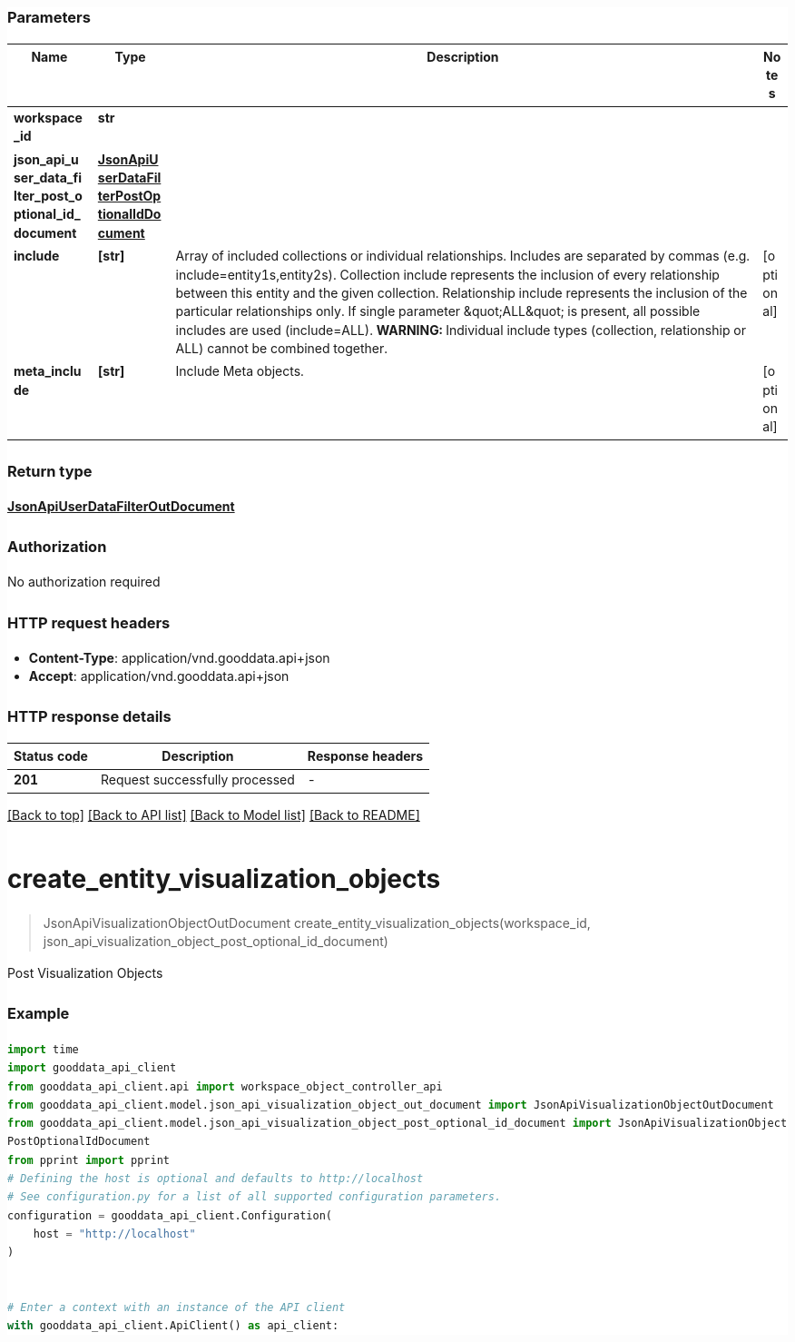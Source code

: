 
### Parameters

Name | Type | Description  | Notes
------------- | ------------- | ------------- | -------------
 **workspace_id** | **str**|  |
 **json_api_user_data_filter_post_optional_id_document** | [**JsonApiUserDataFilterPostOptionalIdDocument**](JsonApiUserDataFilterPostOptionalIdDocument.md)|  |
 **include** | **[str]**| Array of included collections or individual relationships. Includes are separated by commas (e.g. include&#x3D;entity1s,entity2s). Collection include represents the inclusion of every relationship between this entity and the given collection. Relationship include represents the inclusion of the particular relationships only. If single parameter \&quot;ALL\&quot; is present, all possible includes are used (include&#x3D;ALL).  __WARNING:__ Individual include types (collection, relationship or ALL) cannot be combined together. | [optional]
 **meta_include** | **[str]**| Include Meta objects. | [optional]

### Return type

[**JsonApiUserDataFilterOutDocument**](JsonApiUserDataFilterOutDocument.md)

### Authorization

No authorization required

### HTTP request headers

 - **Content-Type**: application/vnd.gooddata.api+json
 - **Accept**: application/vnd.gooddata.api+json


### HTTP response details

| Status code | Description | Response headers |
|-------------|-------------|------------------|
**201** | Request successfully processed |  -  |

[[Back to top]](#) [[Back to API list]](../README.md#documentation-for-api-endpoints) [[Back to Model list]](../README.md#documentation-for-models) [[Back to README]](../README.md)

# **create_entity_visualization_objects**
> JsonApiVisualizationObjectOutDocument create_entity_visualization_objects(workspace_id, json_api_visualization_object_post_optional_id_document)

Post Visualization Objects

### Example


```python
import time
import gooddata_api_client
from gooddata_api_client.api import workspace_object_controller_api
from gooddata_api_client.model.json_api_visualization_object_out_document import JsonApiVisualizationObjectOutDocument
from gooddata_api_client.model.json_api_visualization_object_post_optional_id_document import JsonApiVisualizationObjectPostOptionalIdDocument
from pprint import pprint
# Defining the host is optional and defaults to http://localhost
# See configuration.py for a list of all supported configuration parameters.
configuration = gooddata_api_client.Configuration(
    host = "http://localhost"
)


# Enter a context with an instance of the API client
with gooddata_api_client.ApiClient() as api_client:
```